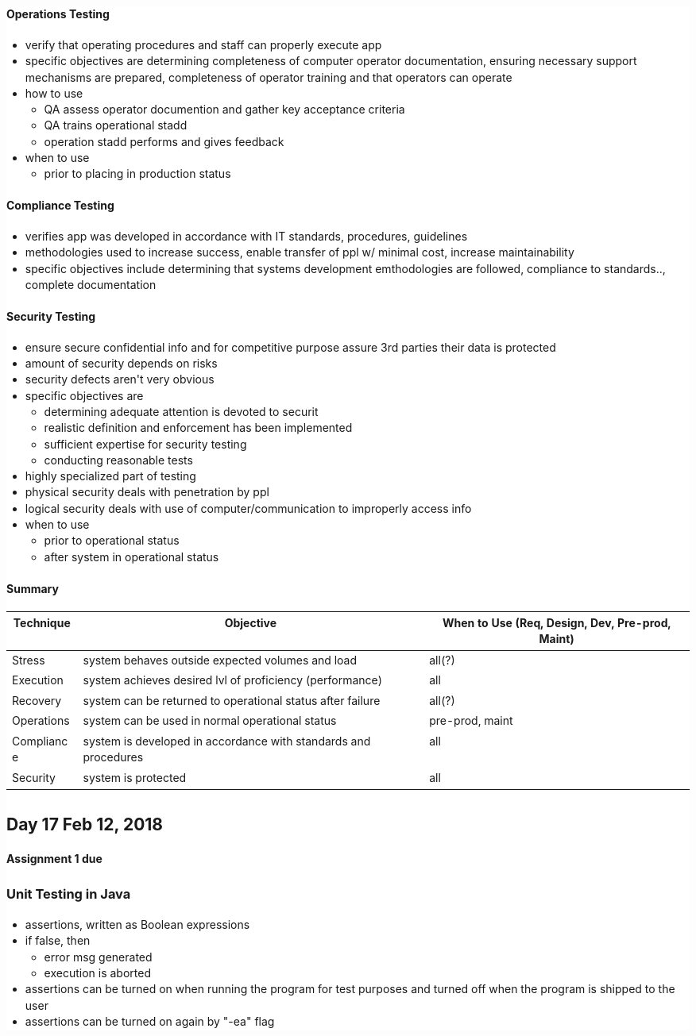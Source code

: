 #### Operations Testing
- verify that operating procedures and staff can properly execute app
- specific objectives are determining completeness of computer operator documentation, ensuring necessary support mechanisms are prepared, completeness of operator training and that operators can operate
- how to use
    - QA assess operator documention and gather key acceptance criteria
    - QA trains operational stadd
    - operation stadd performs and gives feedback
- when to use
    - prior to placing in production status

#### Compliance Testing
- verifies app was developed in accordance with IT standards, procedures, guidelines
- methodologies used to increase success, enable transfer of ppl w/ minimal cost, increase maintainability
- specific objectives include determining that systems development emthodologies are followed, compliance to standards.., complete documentation

#### Security Testing
- ensure secure confidential info and for competitive purpose assure 3rd parties their data is protected
- amount of security depends on risks
- security defects aren't very obvious
- specific objectives are
    - determining adequate attention is devoted to securit
    - realistic definition and enforcement has been implemented
    - sufficient expertise for security testing
    - conducting reasonable tests
- highly specialized part of testing
- physical security deals with penetration by ppl
- logical security deals with use of computer/communication to improperly access info
- when to use
    - prior to operational status
    - after system in operational status

#### Summary

Technique | Objective | When to Use (Req, Design, Dev, Pre-prod, Maint)
----------|-----------|------------
Stress | system behaves outside expected volumes and load | all(?)
Execution | system achieves desired lvl of proficiency (performance) | all
Recovery | system can be returned to operational status after failure | all(?)
Operations | system can be used in normal operational status | pre-prod, maint
Compliance | system is developed in accordance with standards and procedures | all
Security | system is protected | all

## Day 17 Feb 12, 2018

**Assignment 1 due** 

### Unit Testing in Java
- assertions, written as Boolean expressions
- if false, then
    - error msg generated
    - execution is aborted
- assertions can be turned on when running the program for test purposes and turned off when the program is shipped to the user
- assertions can be turned on again by "-ea" flag

